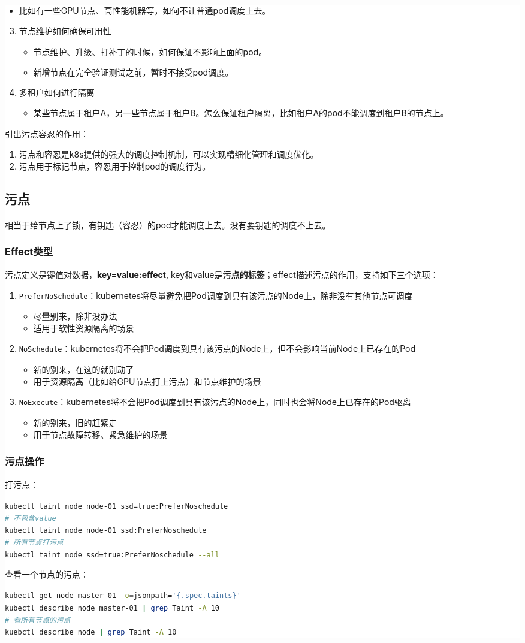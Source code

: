    - 比如有一些GPU节点、高性能机器等，如何不让普通pod调度上去。

3. 节点维护如何确保可用性

   - 节点维护、升级、打补丁的时候，如何保证不影响上面的pod。

   - 新增节点在完全验证测试之前，暂时不接受pod调度。

4. 多租户如何进行隔离

   - 某些节点属于租户A，另一些节点属于租户B。怎么保证租户隔离，比如租户A的pod不能调度到租户B的节点上。

引出污点容忍的作用：

1. 污点和容忍是k8s提供的强大的调度控制机制，可以实现精细化管理和调度优化。
2. 污点用于标记节点，容忍用于控制pod的调度行为。

## 污点

相当于给节点上了锁，有钥匙（容忍）的pod才能调度上去。没有要钥匙的调度不上去。

### Effect类型

污点定义是键值对数据，**key=value:effect**, key和value是**污点的标签**；effect描述污点的作用，支持如下三个选项：

1. `PreferNoSchedule`：kubernetes将尽量避免把Pod调度到具有该污点的Node上，除非没有其他节点可调度
   - 尽量别来，除非没办法
   - 适用于软性资源隔离的场景

2. `NoSchedule`：kubernetes将不会把Pod调度到具有该污点的Node上，但不会影响当前Node上已存在的Pod
   - 新的别来，在这的就别动了
   - 用于资源隔离（比如给GPU节点打上污点）和节点维护的场景

3. `NoExecute`：kubernetes将不会把Pod调度到具有该污点的Node上，同时也会将Node上已存在的Pod驱离
   - 新的别来，旧的赶紧走
   - 用于节点故障转移、紧急维护的场景


### 污点操作

打污点：

~~~sh
kubectl taint node node-01 ssd=true:PreferNoschedule
# 不包含value
kubectl taint node node-01 ssd:PreferNoschedule
# 所有节点打污点
kubectl taint node ssd=true:PreferNoschedule --all
~~~

查看一个节点的污点：

```bash
kubectl get node master-01 -o=jsonpath='{.spec.taints}'
kubectl describe node master-01 | grep Taint -A 10
# 看所有节点的污点
kuebctl describe node | grep Taint -A 10
```
